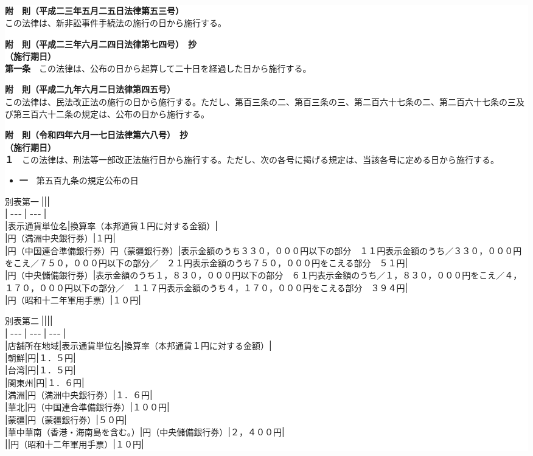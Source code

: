 **附　則（平成二三年五月二五日法律第五三号）**  
この法律は、新非訟事件手続法の施行の日から施行する。  
  
**附　則（平成二三年六月二四日法律第七四号）　抄**  
**（施行期日）**  
**第一条**　この法律は、公布の日から起算して二十日を経過した日から施行する。  
  
**附　則（平成二九年六月二日法律第四五号）**  
この法律は、民法改正法の施行の日から施行する。ただし、第百三条の二、第百三条の三、第二百六十七条の二、第二百六十七条の三及び第三百六十二条の規定は、公布の日から施行する。  
  
**附　則（令和四年六月一七日法律第六八号）　抄**  
**（施行期日）**  
**１**　この法律は、刑法等一部改正法施行日から施行する。ただし、次の各号に掲げる規定は、当該各号に定める日から施行する。  
* **一**　第五百九条の規定公布の日  
  
別表第一
|||  
| --- | --- |  
|表示通貨単位名|換算率（本邦通貨１円に対する金額）|  
|円（満洲中央銀行券）|１円|  
|円（中国連合準備銀行券）円（蒙疆銀行券）|表示金額のうち３３０，０００円以下の部分　１１円表示金額のうち／３３０，０００円をこえ／７５０，０００円以下の部分／　２１円表示金額のうち７５０，０００円をこえる部分　５１円|  
|円（中央儲備銀行券）|表示金額のうち１，８３０，０００円以下の部分　６１円表示金額のうち／１，８３０，０００円をこえ／４，１７０，０００円以下の部分／　１１７円表示金額のうち４，１７０，０００円をこえる部分　３９４円|  
|円（昭和十二年軍用手票）|１０円|  
  
別表第二
||||  
| --- | --- | --- |  
|店舗所在地域|表示通貨単位名|換算率（本邦通貨１円に対する金額）|  
|朝鮮|円|１．５円|  
|台湾|円|１．５円|  
|関東州|円|１．６円|  
|満洲|円（満洲中央銀行券）|１．６円|  
|華北|円（中国連合準備銀行券）|１００円|  
|蒙疆|円（蒙疆銀行券）|５０円|  
|華中華南（香港・海南島を含む。）|円（中央儲備銀行券）|２，４００円|  
||円（昭和十二年軍用手票）|１０円|  
  
